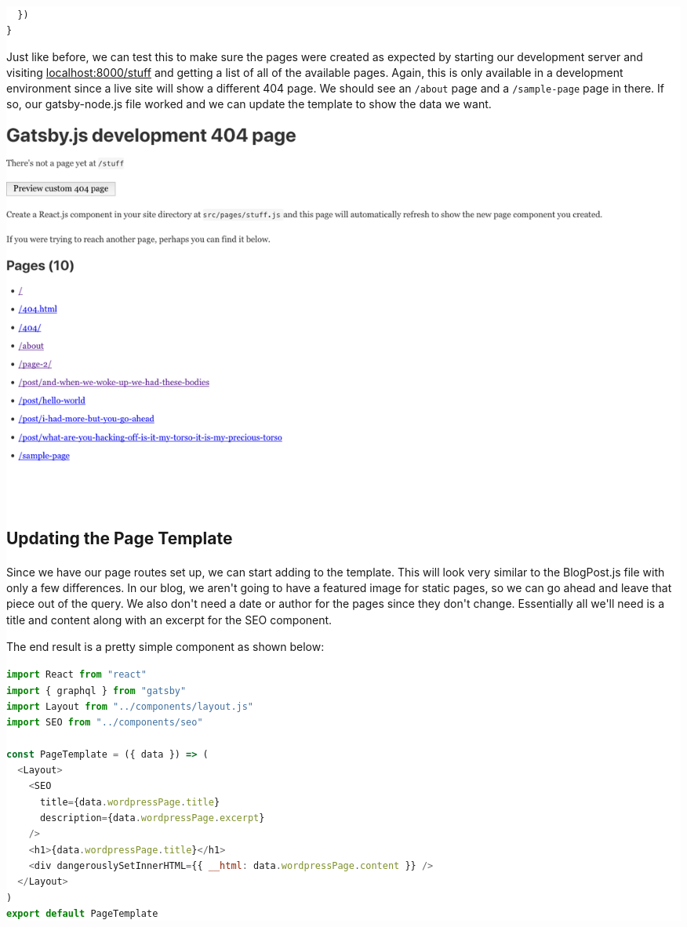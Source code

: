```js:title=gatsby-node.js
  })
}
```

Just like before, we can test this to make sure the pages were created as expected by starting our development server and visiting [localhost:8000/stuff](http://localhost:8000/stuff) and getting a list of all of the available pages. Again, this is only available in a development environment since a live site will show a different 404 page. We should see an `/about` page and a `/sample-page` page in there. If so, our gatsby-node.js file worked and we can update the template to show the data we want.

![See a list of available pages](./gatsby1.png)

## Updating the Page Template

Since we have our page routes set up, we can start adding to the template. This will look very similar to the BlogPost.js file with only a few differences. In our blog, we aren't going to have a featured image for static pages, so we can go ahead and leave that piece out of the query. We also don't need a date or author for the pages since they don't change. Essentially all we'll need is a title and content along with an excerpt for the SEO component.

The end result is a pretty simple component as shown below:

```js:title=src/templates/Page.js
import React from "react"
import { graphql } from "gatsby"
import Layout from "../components/layout.js"
import SEO from "../components/seo"

const PageTemplate = ({ data }) => (
  <Layout>
    <SEO
      title={data.wordpressPage.title}
      description={data.wordpressPage.excerpt}
    />
    <h1>{data.wordpressPage.title}</h1>
    <div dangerouslySetInnerHTML={{ __html: data.wordpressPage.content }} />
  </Layout>
)
export default PageTemplate
```